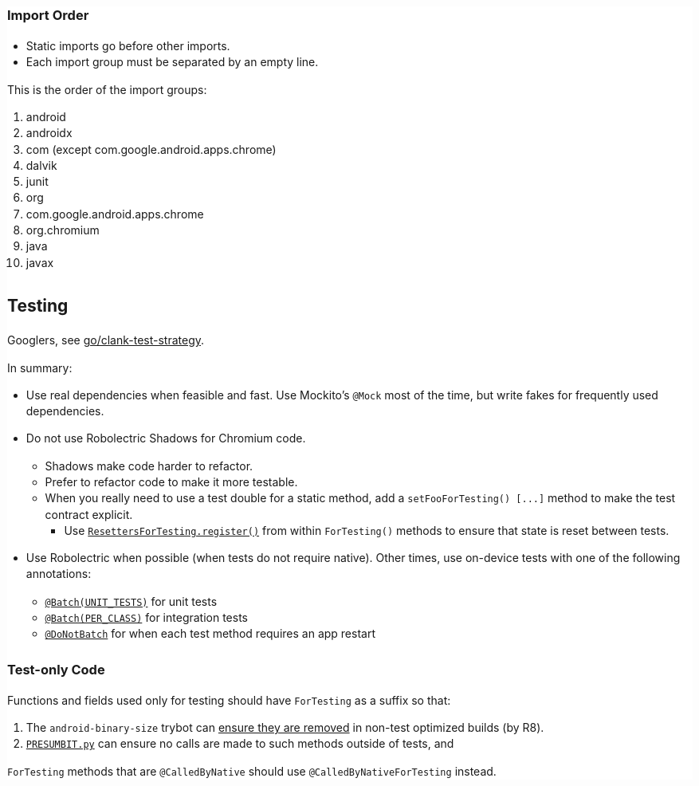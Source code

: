 ### Import Order

* Static imports go before other imports.
* Each import group must be separated by an empty line.

This is the order of the import groups:

1. android
1. androidx
1. com (except com.google.android.apps.chrome)
1. dalvik
1. junit
1. org
1. com.google.android.apps.chrome
1. org.chromium
1. java
1. javax

## Testing

Googlers, see [go/clank-test-strategy](http://go/clank-test-strategy).

In summary:

* Use real dependencies when feasible and fast. Use Mockito’s `@Mock` most
  of the time, but write fakes for frequently used dependencies.

* Do not use Robolectric Shadows for Chromium code.
  * Shadows make code harder to refactor.
  * Prefer to refactor code to make it more testable.
  * When you really need to use a test double for a static method, add a
    `setFooForTesting() [...]` method to make the test contract explicit.
    * Use [`ResettersForTesting.register()`] from within `ForTesting()`
      methods to ensure that state is reset between tests.

* Use Robolectric when possible (when tests do not require native). Other
  times, use on-device tests with one of the following annotations:
  * [`@Batch(UNIT_TESTS)`] for unit tests
  * [`@Batch(PER_CLASS)`] for integration tests
  * [`@DoNotBatch`] for when each test method requires an app restart

[`ResettersForTesting.register()`]: https://source.chromium.org/search?q=symbol:ResettersForTesting.register
[`@Batch(UNIT_TESTS)`]: https://source.chromium.org/search?q=symbol:Batch.UNIT_TESTS
[`@Batch(PER_CLASS)`]: https://source.chromium.org/search?q=symbol:Batch.PER_CLASS
[`@DoNotBatch`]: https://source.chromium.org/search?q=symbol:DoNotBatch

### Test-only Code

Functions and fields used only for testing should have `ForTesting` as a
suffix so that:

1. The `android-binary-size` trybot can [ensure they are removed] in
   non-test optimized builds (by R8).
2. [`PRESUMBIT.py`] can ensure no calls are made to such methods outside of
   tests, and

`ForTesting` methods that are `@CalledByNative` should use
`@CalledByNativeForTesting` instead.


[`JavaUtils.throwUnchecked()`]: https://source.chromium.org/search?q=symbol:JavaUtils.throwUnchecked
[`BuildConfig.ENABLE_ASSERTS`]: https://source.chromium.org/search?q=symbol:BuildConfig%5C.ENABLE_ASSERTS
[crbug/1493366]: https://crbug.com/1493366
[Google's Java style guide]: https://google.github.io/styleguide/javaguide.html#s6.4-finalizers
[Android's Java style guide]: https://source.android.com/docs/setup/contribute/code-style#dont-use-finalizers
[nullaway.md]: nullaway.md
[Java Library Desugaring]: https://developer.android.com/studio/write/java8-support-table
[when necessary]: https://developer.android.com/reference/packages
[directly backported by D8]: https://source.chromium.org/chromium/chromium/src/+/main:third_party/r8/backported_methods.txt
[Java streams]: https://docs.oracle.com/javase/8/docs/api/java/util/stream/package-summary.html
[crbug.com/344943957]: https://crbug.com/344943957
[@IntDef annotation]: https://developer.android.com/studio/write/annotations#enum-annotations
[Android lint]: https://chromium.googlesource.com/chromium/src/+/HEAD/build/android/docs/lint.md
[parameter comments]: https://errorprone.info/bugpattern/ParameterName
[ensure they are removed]: /docs/speed/binary_size/android_binary_size_trybot.md#Added-Symbols-named-ForTest
[`PRESUMBIT.py`]: https://chromium.googlesource.com/chromium/src/+/main/PRESUBMIT.py
[`@VisibleForTesting`]: https://developer.android.com/reference/androidx/annotation/VisibleForTesting
[static analysis]: /build/android/docs/static_analysis.md